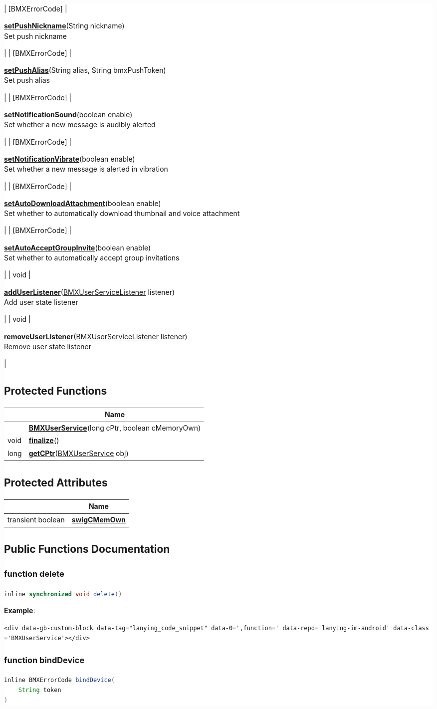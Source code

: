 | \[BMXErrorCode]   | <p><a href="classim_1_1floo_1_1floolib_1_1_b_m_x_user_service.md#function-setpushnickname"><strong>setPushNickname</strong></a>(String nickname)<br>Set push nickname</p>                                                                                                                                                        |
| \[BMXErrorCode]   | <p><a href="classim_1_1floo_1_1floolib_1_1_b_m_x_user_service.md#function-setpushalias"><strong>setPushAlias</strong></a>(String alias, String bmxPushToken)<br>Set push alias</p>                                                                                                                                               |
| \[BMXErrorCode]   | <p><a href="classim_1_1floo_1_1floolib_1_1_b_m_x_user_service.md#function-setnotificationsound"><strong>setNotificationSound</strong></a>(boolean enable)<br>Set whether a new message is audibly alerted</p>                                                                                                                    |
| \[BMXErrorCode]   | <p><a href="classim_1_1floo_1_1floolib_1_1_b_m_x_user_service.md#function-setnotificationvibrate"><strong>setNotificationVibrate</strong></a>(boolean enable)<br>Set whether a new message is alerted in vibration</p>                                                                                                           |
| \[BMXErrorCode]   | <p><a href="classim_1_1floo_1_1floolib_1_1_b_m_x_user_service.md#function-setautodownloadattachment"><strong>setAutoDownloadAttachment</strong></a>(boolean enable)<br>Set whether to automatically download thumbnail and voice attachment</p>                                                                                  |
| \[BMXErrorCode]   | <p><a href="classim_1_1floo_1_1floolib_1_1_b_m_x_user_service.md#function-setautoacceptgroupinvite"><strong>setAutoAcceptGroupInvite</strong></a>(boolean enable)<br>Set whether to automatically accept group invitations</p>                                                                                                   |
| void              | <p><a href="classim_1_1floo_1_1floolib_1_1_b_m_x_user_service.md#function-adduserlistener"><strong>addUserListener</strong></a>(<a href="classim_1_1floo_1_1floolib_1_1_b_m_x_user_service_listener.md">BMXUserServiceListener</a> listener)<br>Add user state listener</p>                                                      |
| void              | <p><a href="classim_1_1floo_1_1floolib_1_1_b_m_x_user_service.md#function-removeuserlistener"><strong>removeUserListener</strong></a>(<a href="classim_1_1floo_1_1floolib_1_1_b_m_x_user_service_listener.md">BMXUserServiceListener</a> listener)<br>Remove user state listener</p>                                             |

## Protected Functions

|      | Name                                                                                                                                                                                   |
| ---- | -------------------------------------------------------------------------------------------------------------------------------------------------------------------------------------- |
|      | [**BMXUserService**](classim\_1\_1floo\_1\_1floolib\_1\_1\_b\_m\_x\_user\_service.md#function-bmxuserservice)(long cPtr, boolean cMemoryOwn)                                           |
| void | [**finalize**](classim\_1\_1floo\_1\_1floolib\_1\_1\_b\_m\_x\_user\_service.md#function-finalize)()                                                                                    |
| long | [**getCPtr**](classim\_1\_1floo\_1\_1floolib\_1\_1\_b\_m\_x\_user\_service.md#function-getcptr)([BMXUserService](classim\_1\_1floo\_1\_1floolib\_1\_1\_b\_m\_x\_user\_service.md) obj) |

## Protected Attributes

|                   | Name                                                                                                    |
| ----------------- | ------------------------------------------------------------------------------------------------------- |
| transient boolean | [**swigCMemOwn**](classim\_1\_1floo\_1\_1floolib\_1\_1\_b\_m\_x\_user\_service.md#variable-swigcmemown) |

## Public Functions Documentation

### function delete

```java
inline synchronized void delete()
```

**Example**:

```
<div data-gb-custom-block data-tag="lanying_code_snippet" data-0=',function=' data-repo='lanying-im-android' data-class='BMXUserService'></div>
```

### function bindDevice

```java
inline BMXErrorCode bindDevice(
    String token
)
```

